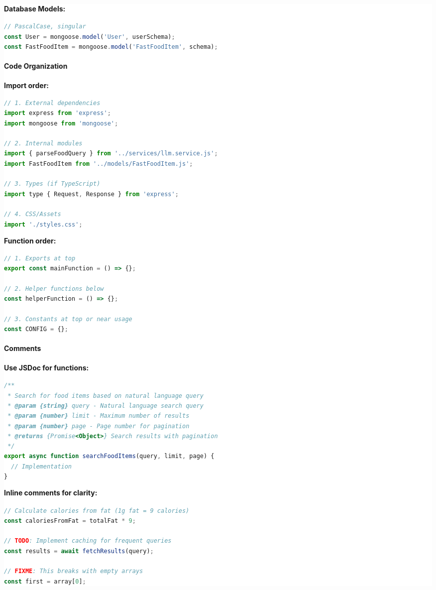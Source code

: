 **Database Models:**
```javascript
// PascalCase, singular
const User = mongoose.model('User', userSchema);
const FastFoodItem = mongoose.model('FastFoodItem', schema);
```

#### Code Organization

**Import order:**
```javascript
// 1. External dependencies
import express from 'express';
import mongoose from 'mongoose';

// 2. Internal modules
import { parseFoodQuery } from '../services/llm.service.js';
import FastFoodItem from '../models/FastFoodItem.js';

// 3. Types (if TypeScript)
import type { Request, Response } from 'express';

// 4. CSS/Assets
import './styles.css';
```

**Function order:**
```javascript
// 1. Exports at top
export const mainFunction = () => {};

// 2. Helper functions below
const helperFunction = () => {};

// 3. Constants at top or near usage
const CONFIG = {};
```

#### Comments

**Use JSDoc for functions:**
```javascript
/**
 * Search for food items based on natural language query
 * @param {string} query - Natural language search query
 * @param {number} limit - Maximum number of results
 * @param {number} page - Page number for pagination
 * @returns {Promise<Object>} Search results with pagination
 */
export async function searchFoodItems(query, limit, page) {
  // Implementation
}
```

**Inline comments for clarity:**
```javascript
// Calculate calories from fat (1g fat = 9 calories)
const caloriesFromFat = totalFat * 9;

// TODO: Implement caching for frequent queries
const results = await fetchResults(query);

// FIXME: This breaks with empty arrays
const first = array[0];
```

